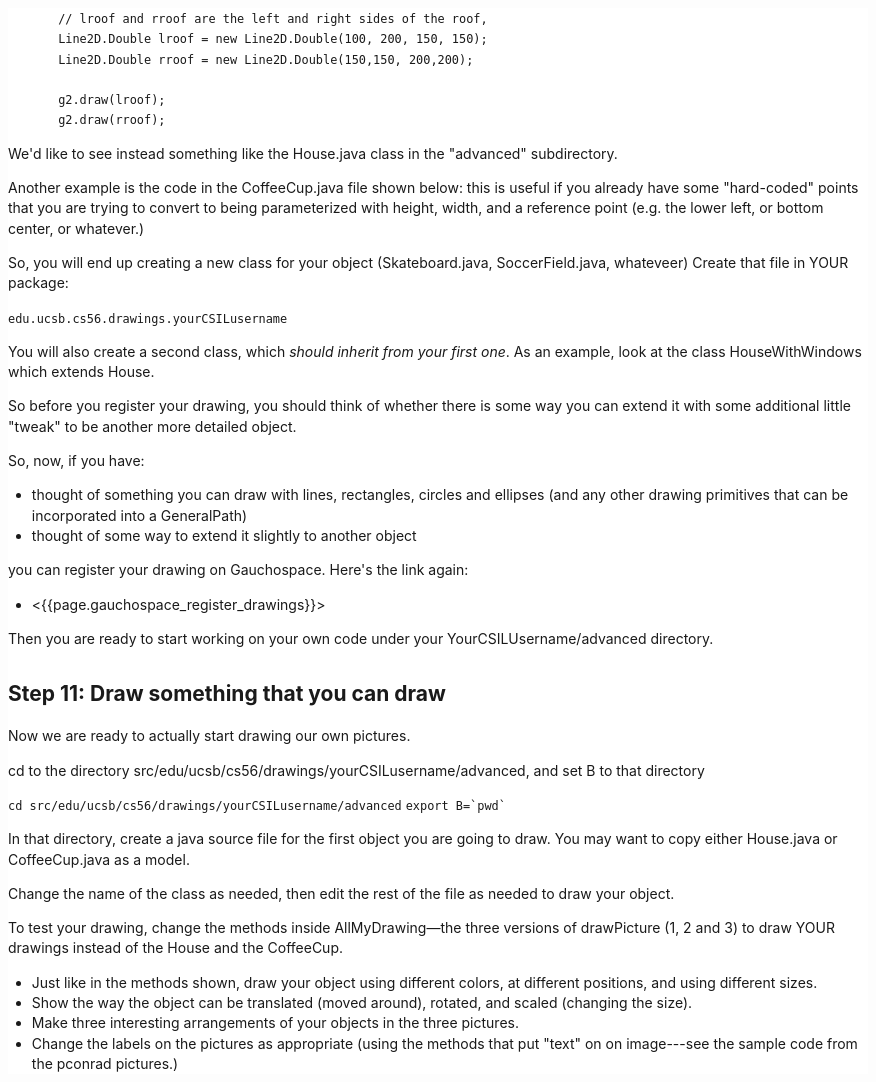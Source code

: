            // lroof and rroof are the left and right sides of the roof,
           Line2D.Double lroof = new Line2D.Double(100, 200, 150, 150);
           Line2D.Double rroof = new Line2D.Double(150,150, 200,200);
           
           g2.draw(lroof);
           g2.draw(rroof);

We'd like to see instead something like the House.java class in the "advanced" subdirectory.

Another example is the code in the CoffeeCup.java file shown below: this is useful if you already have some "hard-coded" points that you are trying to convert to being parameterized with height, width, and a reference point (e.g. the lower left, or bottom center, or whatever.)

So, you will end up creating a new class for your object (Skateboard.java, SoccerField.java, whateveer) Create that file in YOUR package:

`edu.ucsb.cs56.drawings.yourCSILusername`

You will also create a second class, which *should inherit from your first one*. As an example, look at the class HouseWithWindows which extends House.

So before you register your drawing, you should think of whether there is some way you can extend it with some additional little "tweak" to be another more detailed object.

So, now, if you have:

-   thought of something you can draw with lines, rectangles, circles and ellipses (and any other drawing primitives that can be incorporated into a GeneralPath)
-   thought of some way to extend it slightly to another object

you can register your drawing on Gauchospace. Here's the link again:

-   <{{page.gauchospace_register_drawings}}>

Then you are ready to start working on your own code under your YourCSILUsername/advanced directory.

Step 11: Draw something that you can draw
-----------------------------------------

Now we are ready to actually start drawing our own pictures.

cd to the directory src/edu/ucsb/cs56/drawings/yourCSILusername/advanced, and set B to that directory

`cd src/edu/ucsb/cs56/drawings/yourCSILusername/advanced`
`` export B=`pwd` ``

In that directory, create a java source file for the first object you are going to draw. You may want to copy either House.java or CoffeeCup.java as a model.

Change the name of the class as needed, then edit the rest of the file as needed to draw your object.

To test your drawing, change the methods inside AllMyDrawing—the three versions of drawPicture (1, 2 and 3) to draw YOUR drawings instead of the House and the CoffeeCup.

-   Just like in the methods shown, draw your object using different colors, at different positions, and using different sizes.
-   Show the way the object can be translated (moved around), rotated, and scaled (changing the size).
-   Make three interesting arrangements of your objects in the three pictures.
-   Change the labels on the pictures as appropriate (using the methods that put "text" on on image---see the sample code from the pconrad pictures.)
